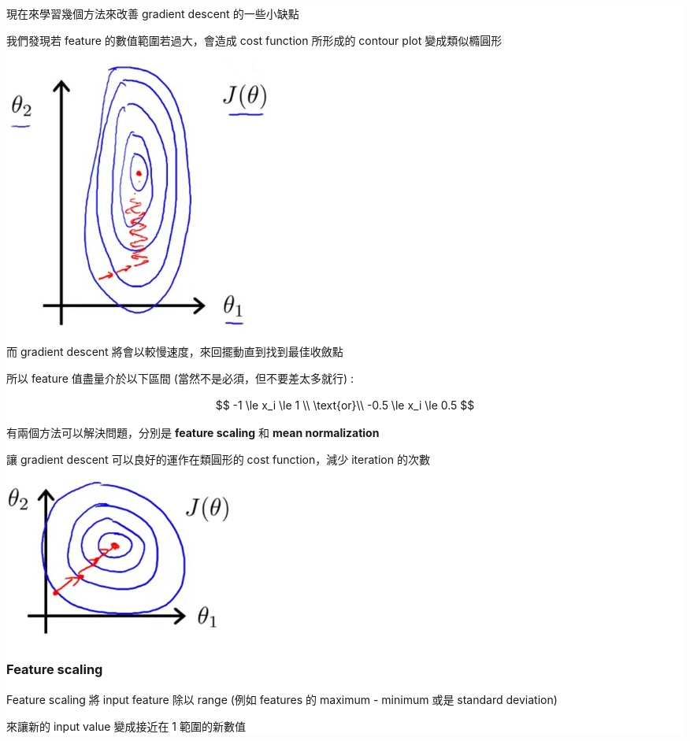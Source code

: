 現在來學習幾個方法來改善 gradient descent 的一些小缺點

我們發現若 feature 的數值範圍若過大，會造成 cost function 所形成的 contour plot 變成類似橢圓形

![](../../.gitbook/assets/feature_scaling_reason.jpg)

而 gradient descent 將會以較慢速度，來回擺動直到找到最佳收斂點

所以 feature 值盡量介於以下區間 \(當然不是必須，但不要差太多就行\) :

$$
-1 \le x_i \le 1 \\
\text{or}\\
-0.5 \le x_i \le 0.5
$$

有兩個方法可以解決問題，分別是 **feature scaling** 和 **mean normalization**

讓 gradient descent 可以良好的運作在類圓形的 cost function，減少 iteration 的次數

![](../../.gitbook/assets/feature_scaling_fix.jpg)

### Feature scaling

Feature scaling 將 input feature 除以 range \(例如 features 的 maximum - minimum 或是 standard deviation\)

來讓新的 input value 變成接近在 1 範圍的新數值
